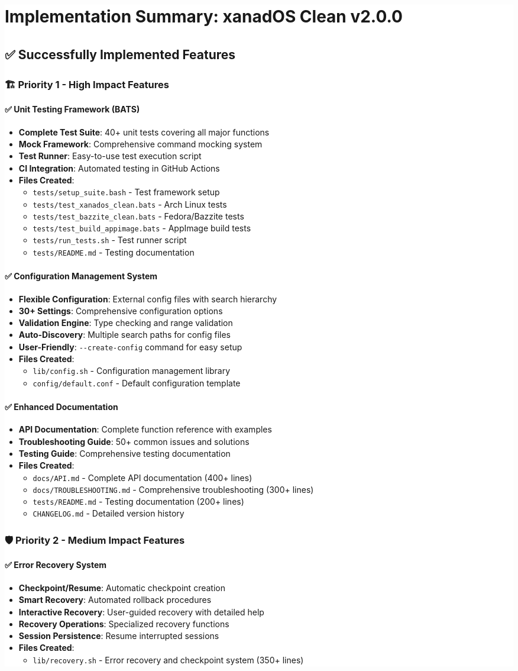 # Implementation Summary: xanadOS Clean v2.0.0

## ✅ Successfully Implemented Features

### 🏗️ Priority 1 - High Impact Features

#### ✅ Unit Testing Framework (BATS)
- **Complete Test Suite**: 40+ unit tests covering all major functions
- **Mock Framework**: Comprehensive command mocking system
- **Test Runner**: Easy-to-use test execution script
- **CI Integration**: Automated testing in GitHub Actions
- **Files Created**:
  - `tests/setup_suite.bash` - Test framework setup
  - `tests/test_xanados_clean.bats` - Arch Linux tests
  - `tests/test_bazzite_clean.bats` - Fedora/Bazzite tests
  - `tests/test_build_appimage.bats` - AppImage build tests
  - `tests/run_tests.sh` - Test runner script
  - `tests/README.md` - Testing documentation

#### ✅ Configuration Management System
- **Flexible Configuration**: External config files with search hierarchy
- **30+ Settings**: Comprehensive configuration options
- **Validation Engine**: Type checking and range validation
- **Auto-Discovery**: Multiple search paths for config files
- **User-Friendly**: `--create-config` command for easy setup
- **Files Created**:
  - `lib/config.sh` - Configuration management library
  - `config/default.conf` - Default configuration template

#### ✅ Enhanced Documentation
- **API Documentation**: Complete function reference with examples
- **Troubleshooting Guide**: 50+ common issues and solutions
- **Testing Guide**: Comprehensive testing documentation
- **Files Created**:
  - `docs/API.md` - Complete API documentation (400+ lines)
  - `docs/TROUBLESHOOTING.md` - Comprehensive troubleshooting (300+ lines)
  - `tests/README.md` - Testing documentation (200+ lines)
  - `CHANGELOG.md` - Detailed version history

### 🛡️ Priority 2 - Medium Impact Features

#### ✅ Error Recovery System
- **Checkpoint/Resume**: Automatic checkpoint creation
- **Smart Recovery**: Automated rollback procedures
- **Interactive Recovery**: User-guided recovery with detailed help
- **Recovery Operations**: Specialized recovery functions
- **Session Persistence**: Resume interrupted sessions
- **Files Created**:
  - `lib/recovery.sh` - Error recovery and checkpoint system (350+ lines)
